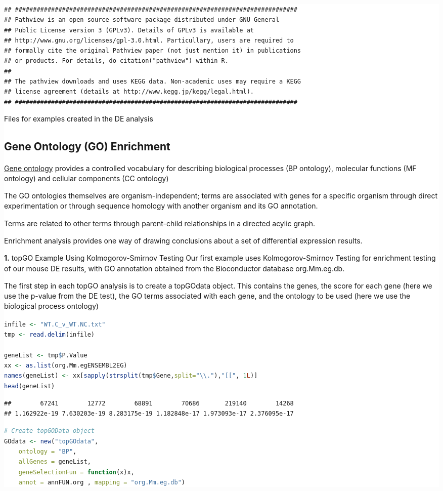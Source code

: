 ```
## ##############################################################################
## Pathview is an open source software package distributed under GNU General
## Public License version 3 (GPLv3). Details of GPLv3 is available at
## http://www.gnu.org/licenses/gpl-3.0.html. Particullary, users are required to
## formally cite the original Pathview paper (not just mention it) in publications
## or products. For details, do citation("pathview") within R.
## 
## The pathview downloads and uses KEGG data. Non-academic uses may require a KEGG
## license agreement (details at http://www.kegg.jp/kegg/legal.html).
## ##############################################################################
```

Files for examples created in the DE analysis

## Gene Ontology (GO) Enrichment

[Gene ontology](http://www.geneontology.org/) provides a controlled vocabulary for describing biological processes (BP ontology), molecular functions (MF ontology) and cellular components (CC ontology)

The GO ontologies themselves are organism-independent; terms are associated with genes for a specific organism through direct experimentation or through sequence homology with another organism and its GO annotation.

Terms are related to other terms through parent-child relationships in a directed acylic graph.

Enrichment analysis provides one way of drawing conclusions about a set of differential expression results.

**1\.** topGO Example Using Kolmogorov-Smirnov Testing
Our first example uses Kolmogorov-Smirnov Testing for enrichment testing of our mouse DE results, with GO annotation obtained from the Bioconductor database org.Mm.eg.db.

The first step in each topGO analysis is to create a topGOdata object.  This contains the genes, the score for each gene (here we use the p-value from the DE test), the GO terms associated with each gene, and the ontology to be used (here we use the biological process ontology)

```r
infile <- "WT.C_v_WT.NC.txt"
tmp <- read.delim(infile)

geneList <- tmp$P.Value
xx <- as.list(org.Mm.egENSEMBL2EG)
names(geneList) <- xx[sapply(strsplit(tmp$Gene,split="\\."),"[[", 1L)]
head(geneList)
```

```
##        67241        12772        68891        70686       219140        14268 
## 1.162922e-19 7.630203e-19 8.283175e-19 1.182848e-17 1.973093e-17 2.376095e-17
```

```r
# Create topGOData object
GOdata <- new("topGOdata",
	ontology = "BP",
	allGenes = geneList,
	geneSelectionFun = function(x)x,
	annot = annFUN.org , mapping = "org.Mm.eg.db")
```

